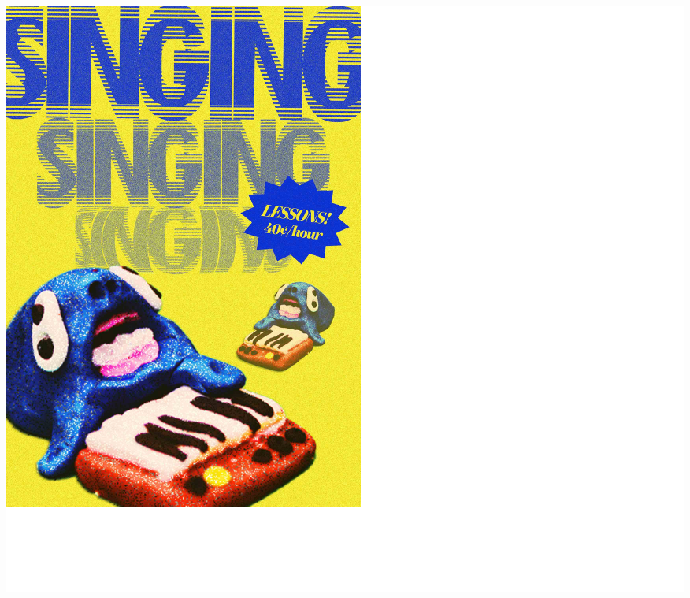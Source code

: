    <img src="docs/assets/poster-sing.jpg" width="450">
<br><br>
<div>
<iframe frameborder="0" scrolling="no" src="https://mczak.com/code/piano/pianoframe/" style="border:0px solid #eee; overflow:hidden; width:412px; height:340px;" width="412"></iframe>
    </div>
  </center>
</body>
<br><br><br><br>
<footer>
  <center>